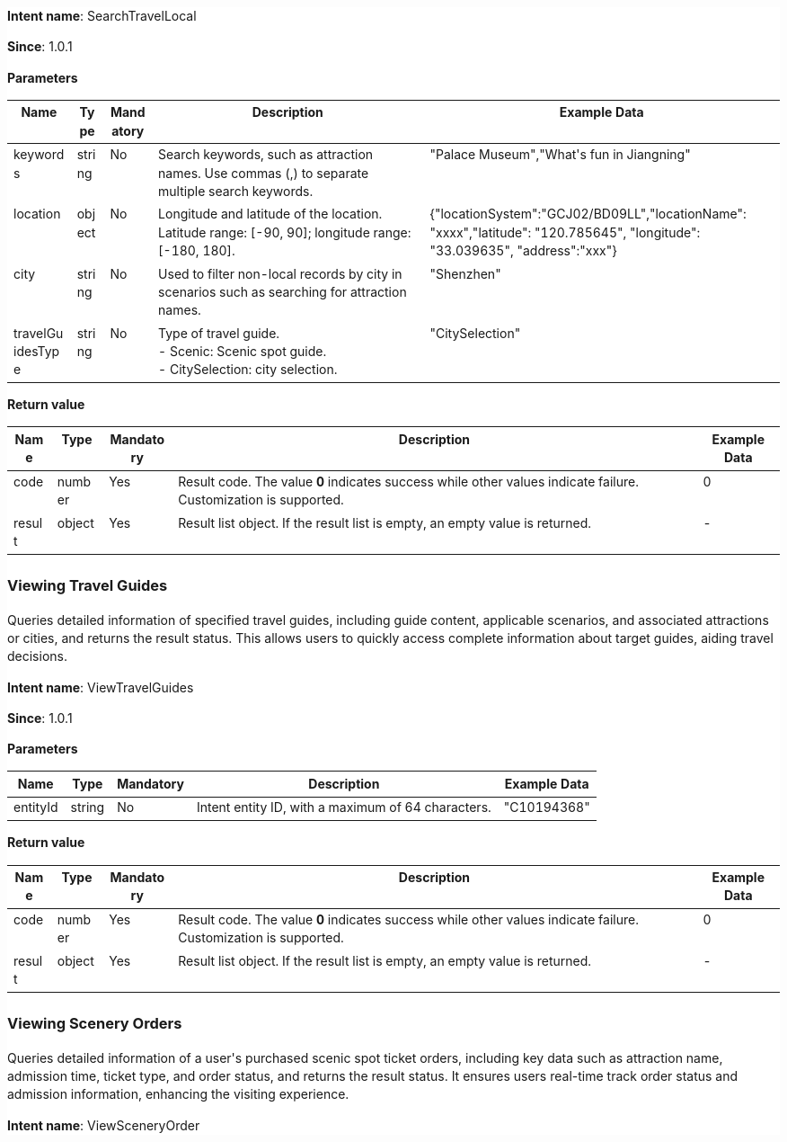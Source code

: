 **Intent name**: SearchTravelLocal

**Since**: 1.0.1

**Parameters**

| Name| Type | Mandatory| Description                                              | Example Data                                                                                                                       |
|-------------|--------|------|--------------------------------------------------|-----------------------------------------------------------------------------------------------------------------------------|
| keywords    | string | No  | Search keywords, such as attraction names. Use commas (,) to separate multiple search keywords.                     | "Palace Museum","What's fun in Jiangning"                                                                                                            |
| location    | object | No  | Longitude and latitude of the location. Latitude range: [-90, 90]; longitude range: [-180, 180]. | {"locationSystem":"GCJ02/BD09LL","locationName": "xxxx","latitude": "120.785645", "longitude": "33.039635", "address":"xxx"}|
| city    | string | No  | Used to filter non-local records by city in scenarios such as searching for attraction names.                       | "Shenzhen"                             |
| travelGuidesType    | string | No  | Type of travel guide.<br>- Scenic: Scenic spot guide.<br>- CitySelection: city selection.| "CitySelection"      |

**Return value**

| Name | Type | Mandatory| Description                                | Example Data|
| ------ | ----- |----- |------------------------------------| -------- |
| code   | number| Yes  | Result code. The value **0** indicates success while other values indicate failure. Customization is supported.    | 0 |
| result | object | Yes | Result list object. If the result list is empty, an empty value is returned.| -       |

### Viewing Travel Guides
Queries detailed information of specified travel guides, including guide content, applicable scenarios, and associated attractions or cities, and returns the result status. This allows users to quickly access complete information about target guides, aiding travel decisions.

**Intent name**: ViewTravelGuides

**Since**: 1.0.1

**Parameters**

| Name| Type    | Mandatory| Description     | Example Data       |
|-------------|--------|----|-------------------|-------------|
| entityId    | string | No | Intent entity ID, with a maximum of 64 characters.  | "C10194368" |

**Return value**

| Name | Type | Mandatory| Description                                | Example Data|
| ------ | ----- |----- |------------------------------------| -------- |
| code   | number| Yes  | Result code. The value **0** indicates success while other values indicate failure. Customization is supported.    | 0 |
| result | object | Yes | Result list object. If the result list is empty, an empty value is returned.| -       |

### Viewing Scenery Orders
Queries detailed information of a user's purchased scenic spot ticket orders, including key data such as attraction name, admission time, ticket type, and order status, and returns the result status. It ensures users real-time track order status and admission information, enhancing the visiting experience.

**Intent name**: ViewSceneryOrder
